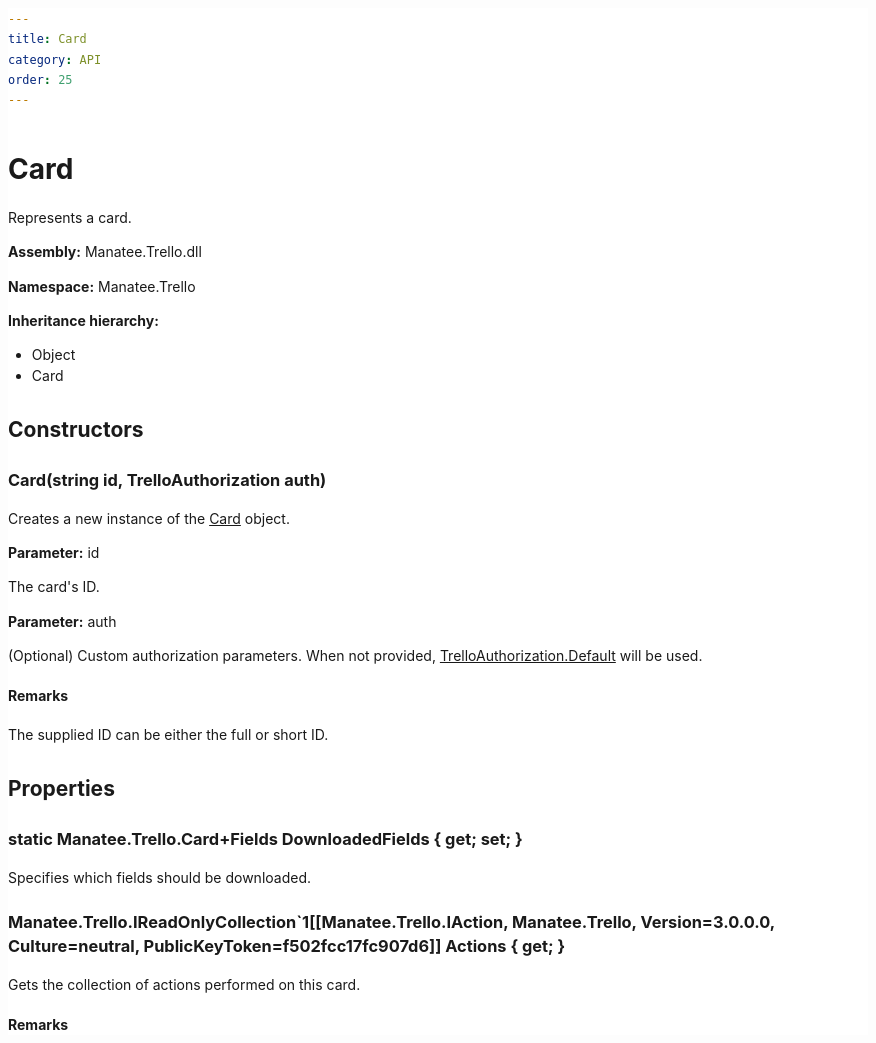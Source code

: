 ```yaml
---
title: Card
category: API
order: 25
---
```


# Card

Represents a card.

**Assembly:** Manatee.Trello.dll

**Namespace:** Manatee.Trello

**Inheritance hierarchy:**

- Object
- Card

## Constructors

### Card(string id, TrelloAuthorization auth)

Creates a new instance of the [Card](Card#card) object.

**Parameter:** id

The card&#39;s ID.

**Parameter:** auth

(Optional) Custom authorization parameters. When not provided, [TrelloAuthorization.Default](TrelloAuthorization#static-trelloauthorization-default--get-) will be used.

#### Remarks

The supplied ID can be either the full or short ID.

## Properties

### static Manatee.Trello.Card+Fields DownloadedFields { get; set; }

Specifies which fields should be downloaded.

### Manatee.Trello.IReadOnlyCollection`1[[Manatee.Trello.IAction, Manatee.Trello, Version=3.0.0.0, Culture=neutral, PublicKeyToken=f502fcc17fc907d6]] Actions { get; }

Gets the collection of actions performed on this card.

#### Remarks

